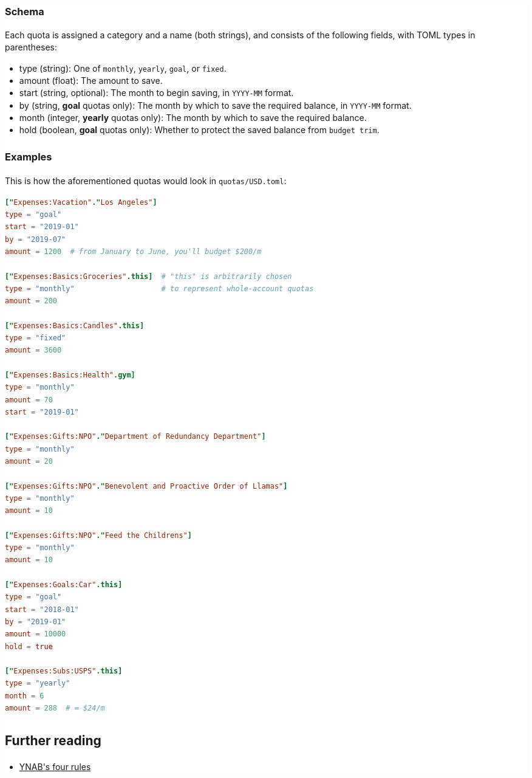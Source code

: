 ### Schema

Each quota is assigned a category and a name (both strings), and consists of the following fields, with TOML types in parentheses:

- type (string): One of `monthly`, `yearly`, `goal`, or `fixed`.
- amount (float): The amount to save.
- start (string, optional): The month to begin saving, in `YYYY-MM` format.
- by (string, **goal** quotas only): The month by which to save the required balance, in `YYYY-MM` format.
- month (integer, **yearly** quotas only): The month by which to save the required balance.
- hold (boolean, **goal** quotas only): Whether to protect the saved balance from `budget trim`.

### Examples

This is how the aforementioned quotas would look in `quotas/USD.toml`:

```toml
["Expenses:Vacation"."Los Angeles"]
type = "goal"
start = "2019-01"
by = "2019-07"
amount = 1200  # from January to June, you'll budget $200/m

["Expenses:Basics:Groceries".this]  # "this" is arbitrarily chosen
type = "monthly"                    # to represent whole-account quotas
amount = 200

["Expenses:Basics:Candles".this]
type = "fixed"
amount = 3600

["Expenses:Basics:Health".gym]
type = "monthly"
amount = 70
start = "2019-01"

["Expenses:Gifts:NPO"."Department of Redundancy Department"]
type = "monthly"
amount = 20

["Expenses:Gifts:NPO"."Benevolent and Proactive Order of Llamas"]
type = "monthly"
amount = 10

["Expenses:Gifts:NPO"."Feed the Childrens"]
type = "monthly"
amount = 10

["Expenses:Goals:Car".this]
type = "goal"
start = "2018-01"
by = "2019-01"
amount = 10000
hold = true

["Expenses:Subs:USPS".this]
type = "yearly"
month = 6
amount = 288  # = $24/m
```

## Further reading
- [YNAB's four rules](https://www.ynab.com/the-four-rules)
